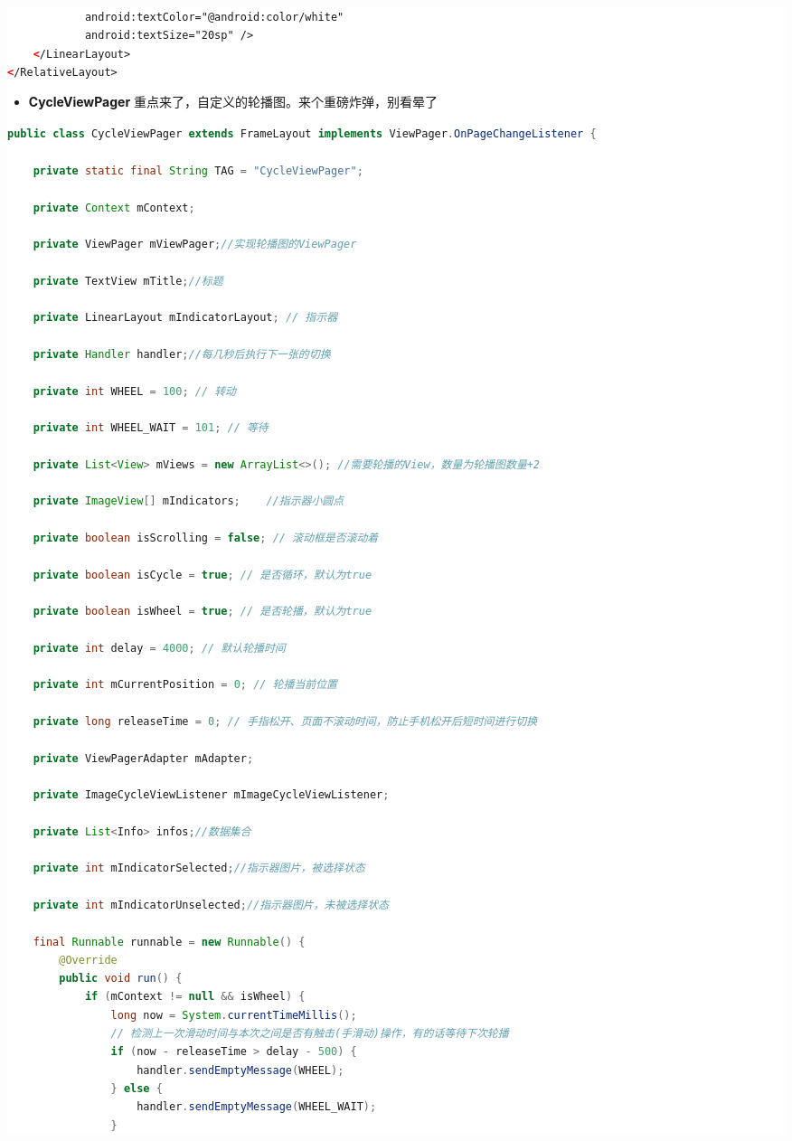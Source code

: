 ```xml
            android:textColor="@android:color/white"
            android:textSize="20sp" />
    </LinearLayout>
</RelativeLayout>
```
- **CycleViewPager**
重点来了，自定义的轮播图。来个重磅炸弹，别看晕了
```java
public class CycleViewPager extends FrameLayout implements ViewPager.OnPageChangeListener {

    private static final String TAG = "CycleViewPager";

    private Context mContext;

    private ViewPager mViewPager;//实现轮播图的ViewPager

    private TextView mTitle;//标题

    private LinearLayout mIndicatorLayout; // 指示器

    private Handler handler;//每几秒后执行下一张的切换

    private int WHEEL = 100; // 转动

    private int WHEEL_WAIT = 101; // 等待

    private List<View> mViews = new ArrayList<>(); //需要轮播的View，数量为轮播图数量+2

    private ImageView[] mIndicators;    //指示器小圆点

    private boolean isScrolling = false; // 滚动框是否滚动着

    private boolean isCycle = true; // 是否循环，默认为true

    private boolean isWheel = true; // 是否轮播，默认为true

    private int delay = 4000; // 默认轮播时间

    private int mCurrentPosition = 0; // 轮播当前位置

    private long releaseTime = 0; // 手指松开、页面不滚动时间，防止手机松开后短时间进行切换

    private ViewPagerAdapter mAdapter;

    private ImageCycleViewListener mImageCycleViewListener;

    private List<Info> infos;//数据集合

    private int mIndicatorSelected;//指示器图片，被选择状态

    private int mIndicatorUnselected;//指示器图片，未被选择状态

    final Runnable runnable = new Runnable() {
        @Override
        public void run() {
            if (mContext != null && isWheel) {
                long now = System.currentTimeMillis();
                // 检测上一次滑动时间与本次之间是否有触击(手滑动)操作，有的话等待下次轮播
                if (now - releaseTime > delay - 500) {
                    handler.sendEmptyMessage(WHEEL);
                } else {
                    handler.sendEmptyMessage(WHEEL_WAIT);
                }
```